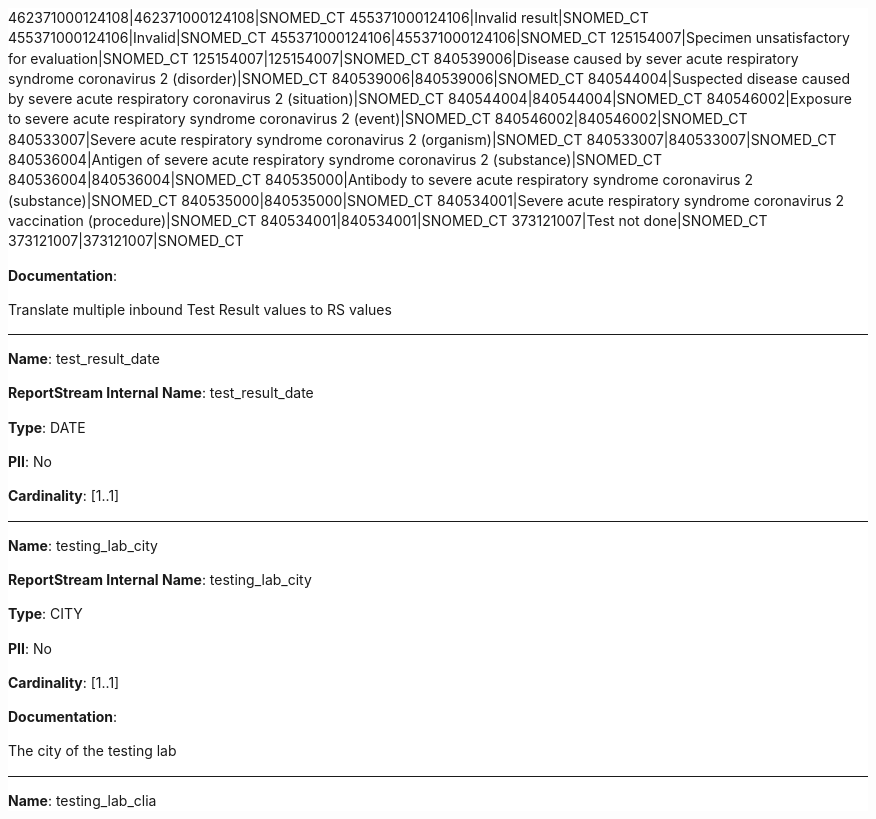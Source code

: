 462371000124108|462371000124108|SNOMED_CT
455371000124106|Invalid result|SNOMED_CT
455371000124106|Invalid|SNOMED_CT
455371000124106|455371000124106|SNOMED_CT
125154007|Specimen unsatisfactory for evaluation|SNOMED_CT
125154007|125154007|SNOMED_CT
840539006|Disease caused by sever acute respiratory syndrome coronavirus 2 (disorder)|SNOMED_CT
840539006|840539006|SNOMED_CT
840544004|Suspected disease caused by severe acute respiratory coronavirus 2 (situation)|SNOMED_CT
840544004|840544004|SNOMED_CT
840546002|Exposure to severe acute respiratory syndrome coronavirus 2 (event)|SNOMED_CT
840546002|840546002|SNOMED_CT
840533007|Severe acute respiratory syndrome coronavirus 2 (organism)|SNOMED_CT
840533007|840533007|SNOMED_CT
840536004|Antigen of severe acute respiratory syndrome coronavirus 2 (substance)|SNOMED_CT
840536004|840536004|SNOMED_CT
840535000|Antibody to severe acute respiratory syndrome coronavirus 2 (substance)|SNOMED_CT
840535000|840535000|SNOMED_CT
840534001|Severe acute respiratory syndrome coronavirus 2 vaccination (procedure)|SNOMED_CT
840534001|840534001|SNOMED_CT
373121007|Test not done|SNOMED_CT
373121007|373121007|SNOMED_CT

**Documentation**:

Translate multiple inbound Test Result values to RS values

---

**Name**: test_result_date

**ReportStream Internal Name**: test_result_date

**Type**: DATE

**PII**: No

**Cardinality**: [1..1]

---

**Name**: testing_lab_city

**ReportStream Internal Name**: testing_lab_city

**Type**: CITY

**PII**: No

**Cardinality**: [1..1]

**Documentation**:

The city of the testing lab

---

**Name**: testing_lab_clia
